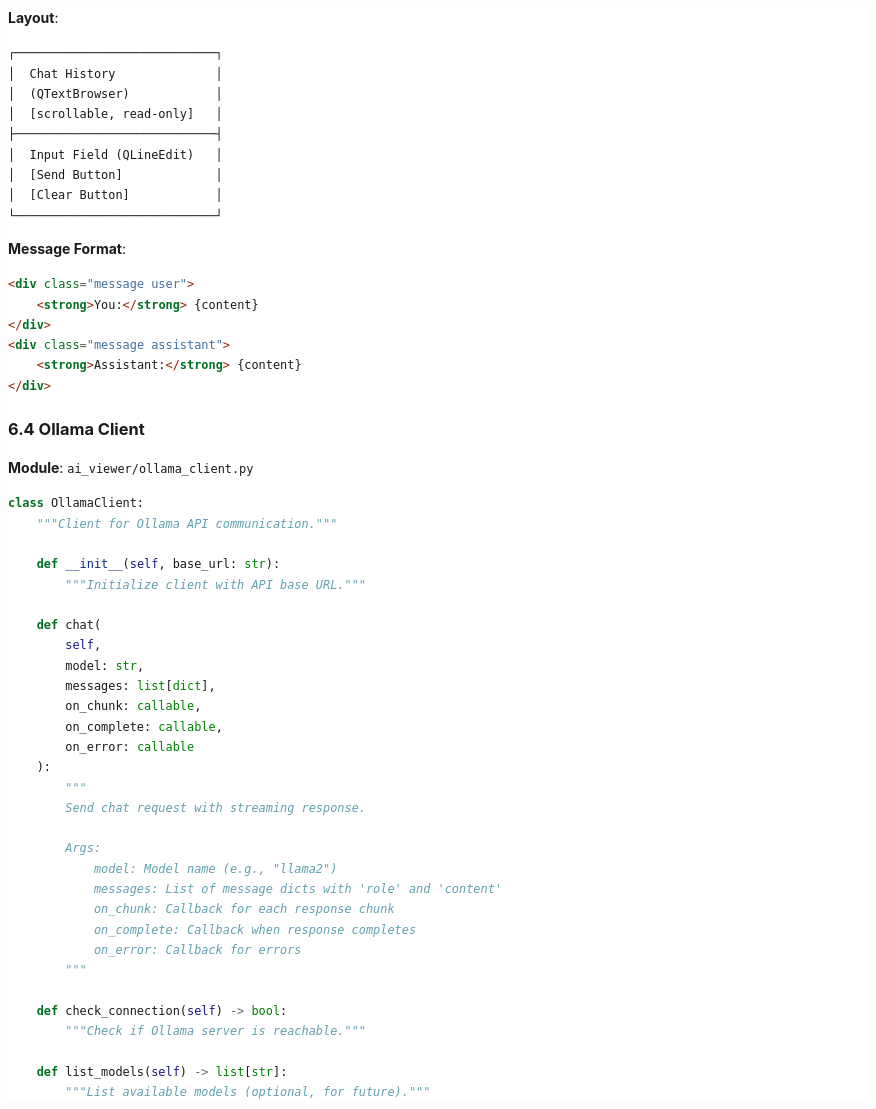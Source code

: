 ```python
```

**Layout**:
```
┌────────────────────────────┐
│  Chat History              │
│  (QTextBrowser)            │
│  [scrollable, read-only]   │
├────────────────────────────┤
│  Input Field (QLineEdit)   │
│  [Send Button]             │
│  [Clear Button]            │
└────────────────────────────┘
```

**Message Format**:
```html
<div class="message user">
    <strong>You:</strong> {content}
</div>
<div class="message assistant">
    <strong>Assistant:</strong> {content}
</div>
```

### 6.4 Ollama Client

**Module**: `ai_viewer/ollama_client.py`

```python
class OllamaClient:
    """Client for Ollama API communication."""
    
    def __init__(self, base_url: str):
        """Initialize client with API base URL."""
    
    def chat(
        self, 
        model: str, 
        messages: list[dict],
        on_chunk: callable,
        on_complete: callable,
        on_error: callable
    ):
        """
        Send chat request with streaming response.
        
        Args:
            model: Model name (e.g., "llama2")
            messages: List of message dicts with 'role' and 'content'
            on_chunk: Callback for each response chunk
            on_complete: Callback when response completes
            on_error: Callback for errors
        """
    
    def check_connection(self) -> bool:
        """Check if Ollama server is reachable."""
    
    def list_models(self) -> list[str]:
        """List available models (optional, for future)."""
```
